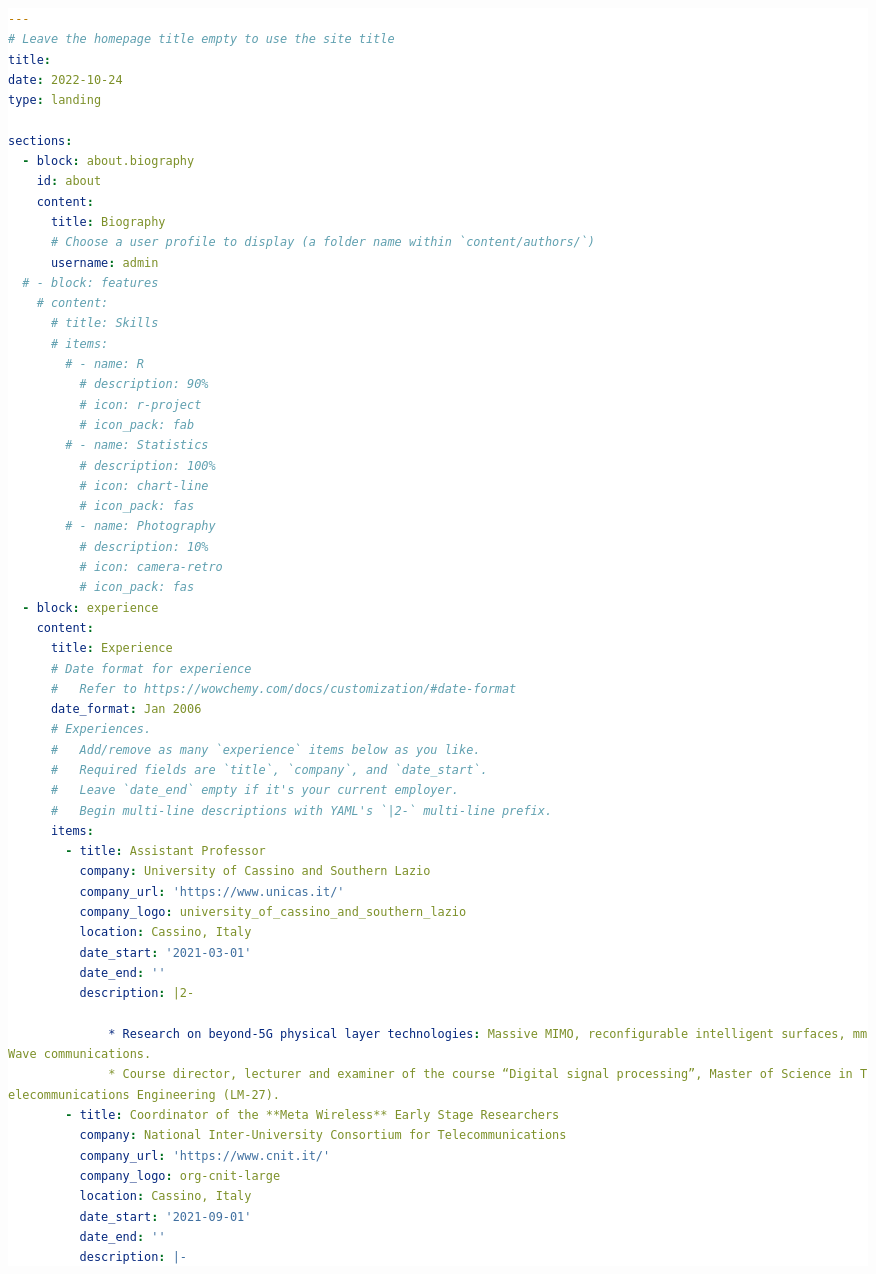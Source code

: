 ```yaml
---
# Leave the homepage title empty to use the site title
title:
date: 2022-10-24
type: landing

sections:
  - block: about.biography
    id: about
    content:
      title: Biography
      # Choose a user profile to display (a folder name within `content/authors/`)
      username: admin
  # - block: features
    # content:
      # title: Skills
      # items:
        # - name: R
          # description: 90%
          # icon: r-project
          # icon_pack: fab
        # - name: Statistics
          # description: 100%
          # icon: chart-line
          # icon_pack: fas
        # - name: Photography
          # description: 10%
          # icon: camera-retro
          # icon_pack: fas
  - block: experience
    content:
      title: Experience
      # Date format for experience
      #   Refer to https://wowchemy.com/docs/customization/#date-format
      date_format: Jan 2006
      # Experiences.
      #   Add/remove as many `experience` items below as you like.
      #   Required fields are `title`, `company`, and `date_start`.
      #   Leave `date_end` empty if it's your current employer.
      #   Begin multi-line descriptions with YAML's `|2-` multi-line prefix.
      items:
        - title: Assistant Professor
          company: University of Cassino and Southern Lazio
          company_url: 'https://www.unicas.it/'
          company_logo: university_of_cassino_and_southern_lazio
          location: Cassino, Italy
          date_start: '2021-03-01'
          date_end: ''
          description: |2-

              * Research on beyond-5G physical layer technologies: Massive MIMO, reconfigurable intelligent surfaces, mmWave communications.
              * Course director, lecturer and examiner of the course “Digital signal processing”, Master of Science in Telecommunications Engineering (LM-27).
        - title: Coordinator of the **Meta Wireless** Early Stage Researchers
          company: National Inter-University Consortium for Telecommunications
          company_url: 'https://www.cnit.it/'
          company_logo: org-cnit-large
          location: Cassino, Italy
          date_start: '2021-09-01'
          date_end: ''
          description: |-
```